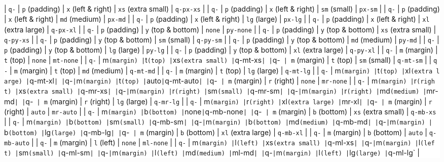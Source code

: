 | `q-` | `p` (padding) | `x` (left & right) | `xs` (extra small) | `q-px-xs` |
| `q-` | `p` (padding) | `x` (left & right) | `sm` (small) | `px-sm` |
| `q-` | `p` (padding) | `x` (left & right) | `md` (medium) | `px-md` |
| `q-` | `p` (padding) | `x` (left & right) | `lg` (large) | `px-lg` |
| `q-` | `p` (padding) | `x` (left & right) | `xl` (extra large) | `q-px-xl` |
| `q-` | `p` (padding) | `y` (top & bottom) | `none` | `py-none` |
| `q-` | `p` (padding) | `y` (top & bottom) | `xs` (extra small) | `q-py-xs` |
| `q-` | `p` (padding) | `y` (top & bottom) | `sm` (small) | `q-py-sm` |
| `q-` | `p` (padding) | `y` (top & bottom) | `md` (medium) | `py-md` |
| `q-` | `p` (padding) | `y` (top & bottom) | `lg` (large) | `py-lg` |
| `q-` | `p` (padding) | `y` (top & bottom) | `xl` (extra large) | `q-py-xl` |
| `q-` | `m` (margin) | `t` (top) | `none` | `mt-none` |
| `q-` | m` (margin) | `t` (top) | `xs` (extra small) | `q-mt-xs` |
| `q-` | m` (margin) | `t` (top) | `sm` (small) | `q-mt-sm` |
| `q-` | `m` (margin) | `t` (top) | `md` (medium) | `q-mt-md` |
| `q-` | `m` (margin) | `t` (top) | `lg` (large) | `q-mt-lg` |
| `q-` | m` (margin) | `t` (top) | `xl` (extra large) | `q-mt-xl` |
| `q-` | `m` (margin) | `t` (top) | `auto` | `q-mt-auto` |
| `q-` | m` (margin) | `r` (right) | `none` | `mr-none` |
| `q-` | m` (margin) | `r` (right) | `xs` (extra small) | `q-mr-xs` |
| `q-` | `m` (margin) | `r` (right) | `sm` (small) | `q-mr-sm` |
| `q-` | `m` (margin) | `r` (right) | `md` (medium) | `mr-md` |
| `q-` | m` (margin) | `r` (right) | `lg` (large) | `q-mr-lg` |
| `q-` | m` (margin) | `r` (right) | `xl` (extra large) | `mr-xl` |
| `q-` | m` (margin) | `r` (right) | `auto` | `mr-auto` |
| `q-` | m` (margin) | `b` (bottom) | `none` | `q-mb-none` |
| `q-` | m` (margin) | `b` (bottom) | `xs` (extra small) | `q-mb-xs` |
| `q-` | m` (margin) | `b` (bottom) | `sm` (small) | `q-mb-sm` |
| `q-` | `m` (margin) | `b` (bottom) | `md` (medium) | `q-mb-md` |
| `q-` | `m` (margin) | `b` (bottom) | `lg` (large) | `q-mb-lg` |
| `q-` | m` (margin) | `b` (bottom) | `xl` (extra large) | `q-mb-xl` |
| `q-` | `m` (margin) | `b` (bottom) | `auto` | `q-mb-auto` |
| `q-` | `m` (margin) | `l` (left) | `none` | `ml-none` |
| `q-` | m` (margin) | `l` (left) | `xs` (extra small) | `q-ml-xs` |
| `q-` | `m` (margin) | `l` (left) | `sm` (small) | `q-ml-sm` |
| `q-` | `m` (margin) | `l` (left) | `md` (medium) | `ml-md` |
| `q-` | `m` (margin) | `l` (left) | `lg` (large) | `q-ml-lg` |